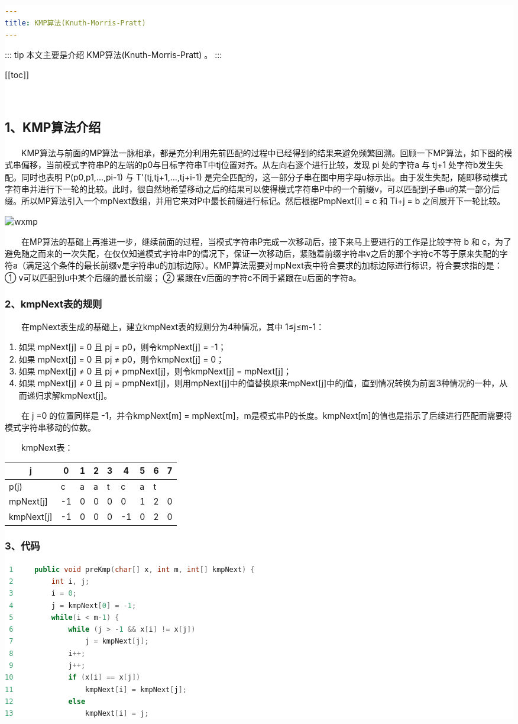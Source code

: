 ```yaml
---
title: KMP算法(Knuth-Morris-Pratt)
---
```


::: tip
本文主要是介绍 KMP算法(Knuth-Morris-Pratt) 。
:::

[[toc]]


 　
## 1、KMP算法介绍

　　KMP算法与前面的MP算法一脉相承，都是充分利用先前匹配的过程中已经得到的结果来避免频繁回溯。回顾一下MP算法，如下图的模式串偏移，当前模式字符串P的左端的p0与目标字符串T中tj位置对齐。从左向右逐个进行比较，发现 pi 处的字符a 与 tj+1 处字符b发生失配。同时也表明 P(p0,p1,...,pi-1) 与 T'(tj,tj+1,...,tj+i-1) 是完全匹配的，这一部分子串在图中用字母u标示出。由于发生失配，随即移动模式字符串并进行下一轮的比较。此时，很自然地希望移动之后的结果可以使得模式字符串P中的一个前缀v，可以匹配到子串u的某一部分后缀。所以MP算法引入一个mpNext数组，并用它来对P中最长前缀进行标记。然后根据PmpNext[i] = c 和 Ti+j = b 之间展开下一轮比较。

<img class= "zoom-custom-imgs" :src="$withBase('/assets/img/algorithm/strmatch/comm8/1731440-20191111214340865-1778654149.png')" alt="wxmp">

　　在MP算法的基础上再推进一步，继续前面的过程，当模式字符串P完成一次移动后，接下来马上要进行的工作是比较字符 b 和 c，为了避免随之而来的一次失配，在仅仅知道模式字符串P的情况下，保证一次移动后，紧随着前缀字符串v之后的那个字符c不等于原来失配的字符a（满足这个条件的最长前缀v是字符串u的加标边际）。KMP算法需要对mpNext表中符合要求的加标边际进行标识，符合要求指的是：① v可以匹配到u中某个后缀的最长前缀； ② 紧跟在v后面的字符c不同于紧跟在u后面的字符a。

### 2、kmpNext表的规则

　　在mpNext表生成的基础上，建立kmpNext表的规则分为4种情况，其中 1≤j≤m-1：

1. 如果 mpNext[j] = 0 且 pj = p0，则令kmpNext[j] = -1；
2. 如果 mpNext[j] = 0 且 pj ≠ p0，则令kmpNext[j] = 0；
3. 如果 mpNext[j] ≠ 0 且 pj ≠ pmpNext[j]，则令kmpNext[j] = mpNext[j]；
4. 如果 mpNext[j] ≠ 0 且 pj = pmpNext[j]，则用mpNext[j]中的值替换原来mpNext[j]中的j值，直到情况转换为前面3种情况的一种，从而递归求解kmpNext[j]。

　　在 j =0 的位置同样是 -1，并令kmpNext[m] = mpNext[m]，m是模式串P的长度。kmpNext[m]的值也是指示了后续进行匹配而需要将模式字符串移动的位数。

　　kmpNext表：

| j          | 0   | 1   | 2   | 3   | 4   | 5   | 6   | 7   |
| ---------- | --- | --- | --- | --- | --- | --- | --- | --- |
| p(j)       | c   | a   | a   | t   | c   | a   | t   |     |
| mpNext[j]  | -1  | 0   | 0   | 0   | 0   | 1   | 2   | 0   |
| kmpNext[j] | -1  | 0   | 0   | 0   | -1  | 0   | 2   | 0   |

 

### 3、代码



```cpp
 1     public void preKmp(char[] x, int m, int[] kmpNext) {
 2         int i, j;
 3         i = 0;
 4         j = kmpNext[0] = -1;
 5         while(i < m-1) {
 6             while (j > -1 && x[i] != x[j])
 7                 j = kmpNext[j];
 8             i++;
 9             j++;
10             if (x[i] == x[j])
11                 kmpNext[i] = kmpNext[j];
12             else
13                 kmpNext[i] = j;
```